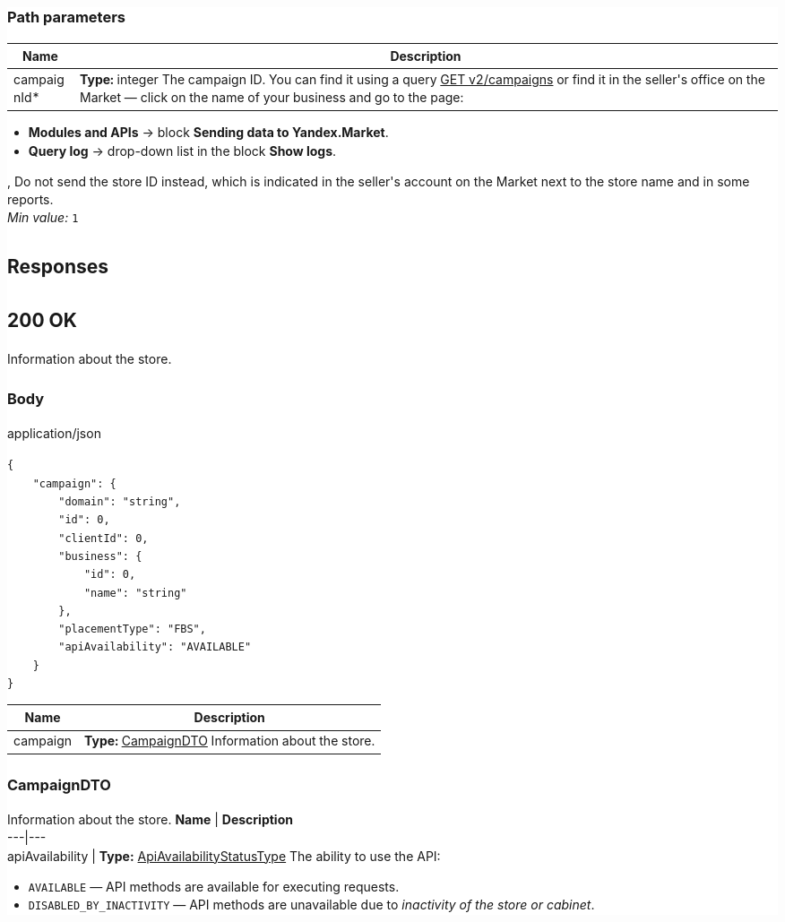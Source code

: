 ###  [](https://yandex.ru/dev/market/partner-api/doc/en/reference/campaigns/en/reference/campaigns/getCampaign#path-parameters)Path parameters
**Name** |  **Description**  
---|---  
campaignId* |  **Type:** integer<int64> The campaign ID. You can find it using a query [GET v2/campaigns](https://yandex.ru/dev/market/partner-api/doc/en/reference/campaigns/en/reference/campaigns/getCampaigns) or find it in the seller's office on the Market — click on the name of your business and go to the page:
  * **Modules and APIs** → block **Sending data to Yandex.Market**.
  * **Query log** → drop-down list in the block **Show logs**.

, Do not send the store ID instead, which is indicated in the seller's account on the Market next to the store name and in some reports.   
_Min value:_ `1`  
##  [](https://yandex.ru/dev/market/partner-api/doc/en/reference/campaigns/en/reference/campaigns/getCampaign#responses)Responses
##  [](https://yandex.ru/dev/market/partner-api/doc/en/reference/campaigns/en/reference/campaigns/getCampaign#200-ok)200 OK
Information about the store.
###  [](https://yandex.ru/dev/market/partner-api/doc/en/reference/campaigns/en/reference/campaigns/getCampaign#body)Body
application/json
```
{
    "campaign": {
        "domain": "string",
        "id": 0,
        "clientId": 0,
        "business": {
            "id": 0,
            "name": "string"
        },
        "placementType": "FBS",
        "apiAvailability": "AVAILABLE"
    }
}

```

**Name** |  **Description**  
---|---  
campaign |  **Type:** [CampaignDTO](https://yandex.ru/dev/market/partner-api/doc/en/reference/campaigns/en/reference/campaigns/getCampaign#campaigndto) Information about the store.  
###  [](https://yandex.ru/dev/market/partner-api/doc/en/reference/campaigns/en/reference/campaigns/getCampaign#campaigndto)CampaignDTO
Information about the store.
**Name** |  **Description**  
---|---  
apiAvailability |  **Type:** [ApiAvailabilityStatusType](https://yandex.ru/dev/market/partner-api/doc/en/reference/campaigns/en/reference/campaigns/getCampaign#apiavailabilitystatustype) The ability to use the API:
  * `AVAILABLE` — API methods are available for executing requests.
  * `DISABLED_BY_INACTIVITY` — API methods are unavailable due to _inactivity of the store or cabinet_.
